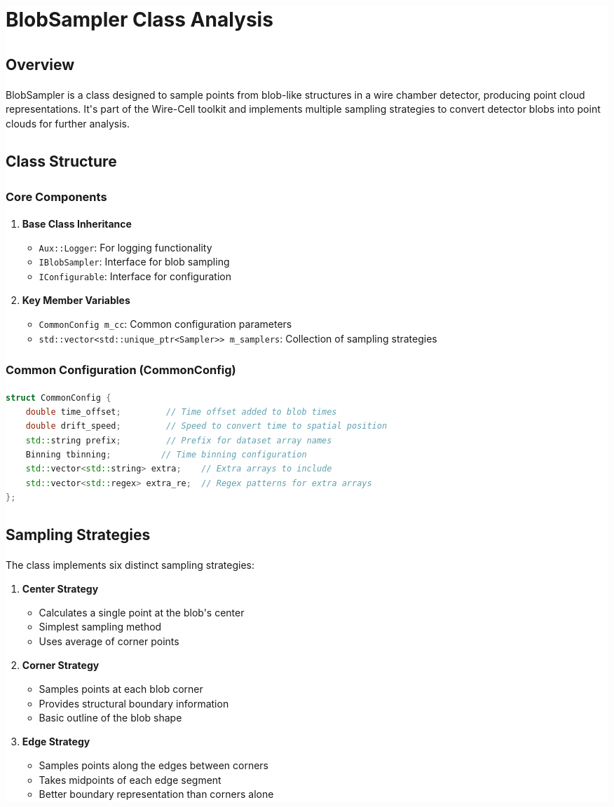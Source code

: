 

# BlobSampler Class Analysis

## Overview

BlobSampler is a class designed to sample points from blob-like structures in a wire chamber detector, producing point cloud representations. It's part of the Wire-Cell toolkit and implements multiple sampling strategies to convert detector blobs into point clouds for further analysis.

## Class Structure

### Core Components

1. **Base Class Inheritance**
   - `Aux::Logger`: For logging functionality
   - `IBlobSampler`: Interface for blob sampling
   - `IConfigurable`: Interface for configuration

2. **Key Member Variables**
   - `CommonConfig m_cc`: Common configuration parameters
   - `std::vector<std::unique_ptr<Sampler>> m_samplers`: Collection of sampling strategies

### Common Configuration (CommonConfig)

```cpp
struct CommonConfig {
    double time_offset;         // Time offset added to blob times
    double drift_speed;         // Speed to convert time to spatial position
    std::string prefix;         // Prefix for dataset array names
    Binning tbinning;          // Time binning configuration
    std::vector<std::string> extra;    // Extra arrays to include
    std::vector<std::regex> extra_re;  // Regex patterns for extra arrays
};
```

## Sampling Strategies

The class implements six distinct sampling strategies:

1. **Center Strategy**
   - Calculates a single point at the blob's center
   - Simplest sampling method
   - Uses average of corner points

2. **Corner Strategy**
   - Samples points at each blob corner
   - Provides structural boundary information
   - Basic outline of the blob shape

3. **Edge Strategy**
   - Samples points along the edges between corners
   - Takes midpoints of each edge segment
   - Better boundary representation than corners alone
